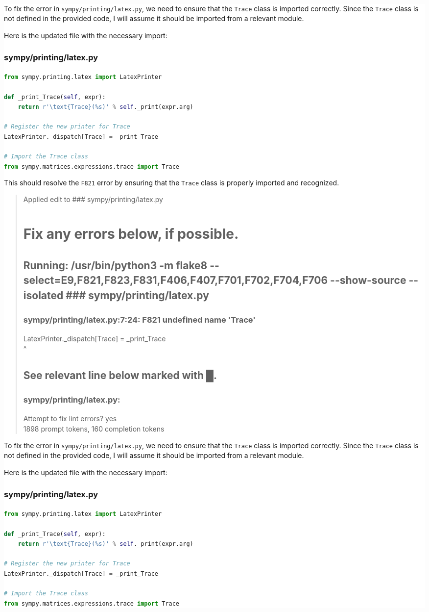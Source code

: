 To fix the error in `sympy/printing/latex.py`, we need to ensure that the `Trace` class is imported correctly. Since the `Trace` class is not defined in the provided code, I will assume it should be imported from a relevant module.

Here is the updated file with the necessary import:

### sympy/printing/latex.py
```python
from sympy.printing.latex import LatexPrinter

def _print_Trace(self, expr):
    return r'\text{Trace}(%s)' % self._print(expr.arg)

# Register the new printer for Trace
LatexPrinter._dispatch[Trace] = _print_Trace

# Import the Trace class
from sympy.matrices.expressions.trace import Trace
```

This should resolve the `F821` error by ensuring that the `Trace` class is properly imported and recognized.

> Applied edit to ### sympy/printing/latex.py  
>  
> # Fix any errors below, if possible.  
>  
> ## Running: /usr/bin/python3 -m flake8 --select=E9,F821,F823,F831,F406,F407,F701,F702,F704,F706 --show-source --isolated ### sympy/printing/latex.py  
>  
> ### sympy/printing/latex.py:7:24: F821 undefined name 'Trace'  
> LatexPrinter._dispatch[Trace] = _print_Trace  
> ^  
>  
> ## See relevant line below marked with █.  
>  
> ### sympy/printing/latex.py:  
>  
> Attempt to fix lint errors? yes  
> 1898 prompt tokens, 160 completion tokens  

To fix the error in `sympy/printing/latex.py`, we need to ensure that the `Trace` class is imported correctly. Since the `Trace` class is not defined in the provided code, I will assume it should be imported from a relevant module.

Here is the updated file with the necessary import:

### sympy/printing/latex.py
```python
from sympy.printing.latex import LatexPrinter

def _print_Trace(self, expr):
    return r'\text{Trace}(%s)' % self._print(expr.arg)

# Register the new printer for Trace
LatexPrinter._dispatch[Trace] = _print_Trace

# Import the Trace class
from sympy.matrices.expressions.trace import Trace
```
